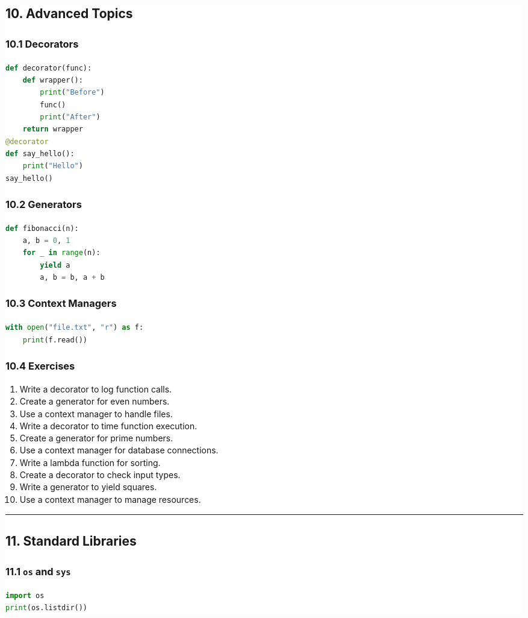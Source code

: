 ## 10. Advanced Topics

### 10.1 Decorators
```python
def decorator(func):
    def wrapper():
        print("Before")
        func()
        print("After")
    return wrapper
@decorator
def say_hello():
    print("Hello")
say_hello()
```

### 10.2 Generators
```python
def fibonacci(n):
    a, b = 0, 1
    for _ in range(n):
        yield a
        a, b = b, a + b
```

### 10.3 Context Managers
```python
with open("file.txt", "r") as f:
    print(f.read())
```

### 10.4 Exercises
1. Write a decorator to log function calls.
2. Create a generator for even numbers.
3. Use a context manager to handle files.
4. Write a decorator to time function execution.
5. Create a generator for prime numbers.
6. Use a context manager for database connections.
7. Write a lambda function for sorting.
8. Create a decorator to check input types.
9. Write a generator to yield squares.
10. Use a context manager to manage resources.

---

## 11. Standard Libraries

### 11.1 `os` and `sys`
```python
import os
print(os.listdir())
```
